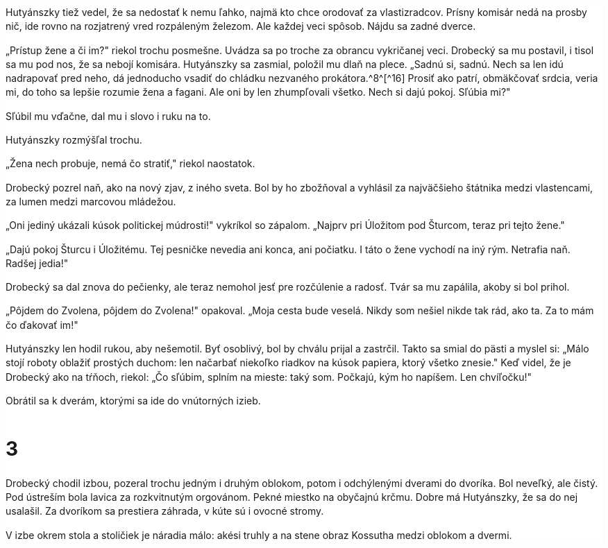 Hutyánszky tiež vedel, že sa nedostať k nemu ľahko, najmä kto chce
orodovať za vlastizradcov. Prísny komisár nedá na prosby nič, ide rovno
na rozjatrený vred rozpáleným železom. Ale každej veci spôsob. Nájdu sa
zadné dverce.

„Prístup žene a či im?" riekol trochu posmešne. Uvádza sa po troche za
obrancu vykričanej veci. Drobecký sa mu postavil, i tisol sa mu pod nos,
že sa nebojí komisára. Hutyánszky sa zasmial, položil mu dlaň na plece.
„Sadnú si, sadnú. Nech sa len idú nadrapovať pred neho, dá jednoducho
vsadiť do chládku nezvaného prokátora.^8^[^16] Prosiť ako patrí,
obmäkčovať srdcia, veria mi, do toho sa lepšie rozumie žena a fagani.
Ale oni by len zhumpľovali všetko. Nech si dajú pokoj. Sľúbia mi?"

Sľúbil mu vďačne, dal mu i slovo i ruku na to.

Hutyánszky rozmýšľal trochu.

„Žena nech probuje, nemá čo stratiť," riekol naostatok.

Drobecký pozrel naň, ako na nový zjav, z iného sveta. Bol by ho
zbožňoval a vyhlásil za najväčšieho štátnika medzi vlastencami, za lumen
medzi marcovou mládežou.

„Oni jediný ukázali kúsok politickej múdrosti!" vykríkol so zápalom.
„Najprv pri Úložitom pod Šturcom, teraz pri tejto žene."

„Dajú pokoj Šturcu i Úložitému. Tej pesničke nevedia ani konca, ani
počiatku. I táto o žene vychodí na iný rým. Netrafia naň. Radšej jedia!"

Drobecký sa dal znova do pečienky, ale teraz nemohol jesť pre rozčúlenie
a radosť. Tvár sa mu zapálila, akoby si bol prihol.

„Pôjdem do Zvolena, pôjdem do Zvolena!" opakoval. „Moja cesta bude
veselá. Nikdy som nešiel nikde tak rád, ako ta. Za to mám čo ďakovať
im!"

Hutyánszky len hodil rukou, aby nešemotil. Byť osoblivý, bol by chválu
prijal a zastrčil. Takto sa smial do pästi a myslel si: „Málo stojí
roboty oblažiť prostých duchom: len načarbať niekoľko riadkov na kúsok
papiera, ktorý všetko znesie." Keď videl, že je Drobecký ako na tŕňoch,
riekol: „Čo sľúbim, splním na mieste: taký som. Počkajú, kým ho napíšem.
Len chvíľočku!"

Obrátil sa k dverám, ktorými sa ide do vnútorných izieb.

# 3

Drobecký chodil izbou, pozeral trochu jedným i druhým oblokom, potom i
odchýlenými dverami do dvoríka. Bol neveľký, ale čistý. Pod ústreším
bola lavica za rozkvitnutým orgovánom. Pekné miestko na obyčajnú krčmu.
Dobre má Hutyánszky, že sa do nej usalašil. Za dvoríkom sa prestiera
záhrada, v kúte sú i ovocné stromy.

V izbe okrem stola a stoličiek je náradia málo: akési truhly a na stene
obraz Kossutha medzi oblokom a dvermi.
